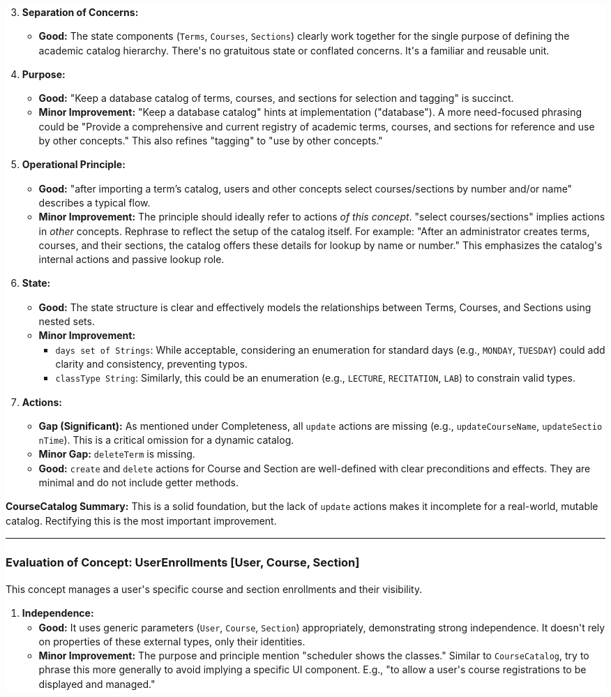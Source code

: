 3.  **Separation of Concerns:**
    *   **Good:** The state components (`Terms`, `Courses`, `Sections`) clearly work together for the single purpose of defining the academic catalog hierarchy. There's no gratuitous state or conflated concerns. It's a familiar and reusable unit.

4.  **Purpose:**
    *   **Good:** "Keep a database catalog of terms, courses, and sections for selection and tagging" is succinct.
    *   **Minor Improvement:** "Keep a database catalog" hints at implementation ("database"). A more need-focused phrasing could be "Provide a comprehensive and current registry of academic terms, courses, and sections for reference and use by other concepts." This also refines "tagging" to "use by other concepts."

5.  **Operational Principle:**
    *   **Good:** "after importing a term’s catalog, users and other concepts select courses/sections by number and/or name" describes a typical flow.
    *   **Minor Improvement:** The principle should ideally refer to actions *of this concept*. "select courses/sections" implies actions in *other* concepts. Rephrase to reflect the setup of the catalog itself. For example: "After an administrator creates terms, courses, and their sections, the catalog offers these details for lookup by name or number." This emphasizes the catalog's internal actions and passive lookup role.

6.  **State:**
    *   **Good:** The state structure is clear and effectively models the relationships between Terms, Courses, and Sections using nested sets.
    *   **Minor Improvement:**
        *   `days set of Strings`: While acceptable, considering an enumeration for standard days (e.g., `MONDAY`, `TUESDAY`) could add clarity and consistency, preventing typos.
        *   `classType String`: Similarly, this could be an enumeration (e.g., `LECTURE`, `RECITATION`, `LAB`) to constrain valid types.

7.  **Actions:**
    *   **Gap (Significant):** As mentioned under Completeness, all `update` actions are missing (e.g., `updateCourseName`, `updateSectionTime`). This is a critical omission for a dynamic catalog.
    *   **Minor Gap:** `deleteTerm` is missing.
    *   **Good:** `create` and `delete` actions for Course and Section are well-defined with clear preconditions and effects. They are minimal and do not include getter methods.

**CourseCatalog Summary:** This is a solid foundation, but the lack of `update` actions makes it incomplete for a real-world, mutable catalog. Rectifying this is the most important improvement.

---

### **Evaluation of Concept: UserEnrollments [User, Course, Section]**

This concept manages a user's specific course and section enrollments and their visibility.

1.  **Independence:**
    *   **Good:** It uses generic parameters (`User`, `Course`, `Section`) appropriately, demonstrating strong independence. It doesn't rely on properties of these external types, only their identities.
    *   **Minor Improvement:** The purpose and principle mention "scheduler shows the classes." Similar to `CourseCatalog`, try to phrase this more generally to avoid implying a specific UI component. E.g., "to allow a user's course registrations to be displayed and managed."
